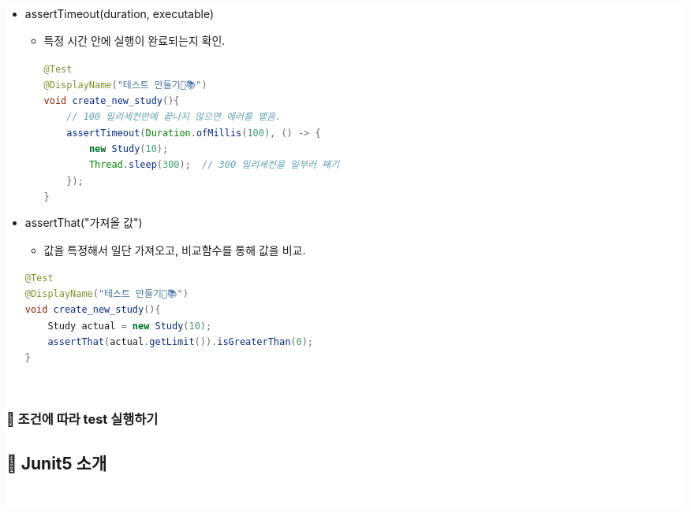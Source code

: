 

* assertTimeout(duration, executable)
    - 특정 시간 안에 실행이 완료되는지 확인.
        ```java
        @Test
        @DisplayName("테스트 만들기🎈📚")
        void create_new_study(){
            // 100 밀리세컨만에 끝나지 않으면 에러를 뱉음.
            assertTimeout(Duration.ofMillis(100), () -> {
                new Study(10);
                Thread.sleep(300);  // 300 밀리세컨을 일부러 째기
            });
        }
        ```

* assertThat("가져올 값")
    - 값을 특정해서 일단 가져오고, 비교함수를 통해 값을 비교.
    ```java
    @Test
    @DisplayName("테스트 만들기🎈📚")
    void create_new_study(){
        Study actual = new Study(10);
        assertThat(actual.getLimit()).isGreaterThan(0);
    }
    ```
<br>

### 🐳 조건에 따라 test 실행하기




























## 🌈 Junit5 소개


<br>